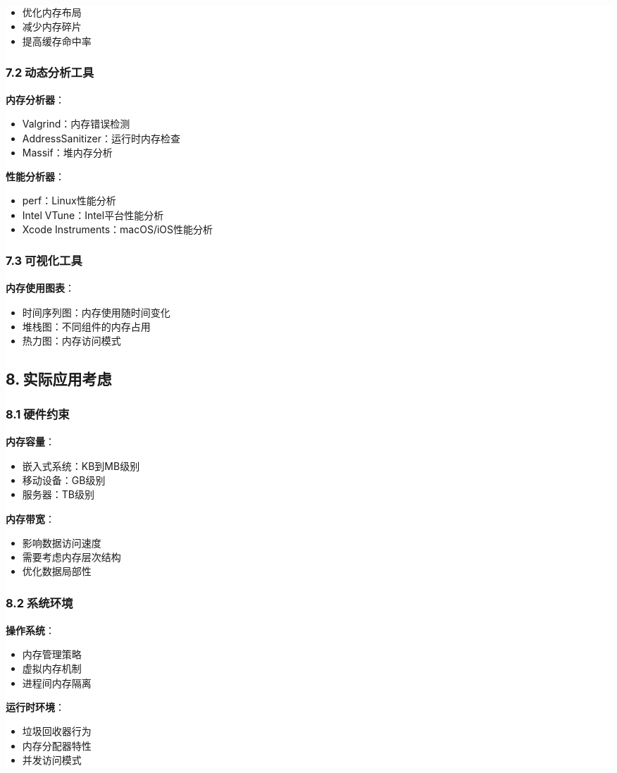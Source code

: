 - 优化内存布局
- 减少内存碎片
- 提高缓存命中率

### 7.2 动态分析工具

**内存分析器**：

- Valgrind：内存错误检测
- AddressSanitizer：运行时内存检查
- Massif：堆内存分析

**性能分析器**：

- perf：Linux性能分析
- Intel VTune：Intel平台性能分析
- Xcode Instruments：macOS/iOS性能分析

### 7.3 可视化工具

**内存使用图表**：

- 时间序列图：内存使用随时间变化
- 堆栈图：不同组件的内存占用
- 热力图：内存访问模式

## 8. 实际应用考虑

### 8.1 硬件约束

**内存容量**：

- 嵌入式系统：KB到MB级别
- 移动设备：GB级别
- 服务器：TB级别

**内存带宽**：

- 影响数据访问速度
- 需要考虑内存层次结构
- 优化数据局部性

### 8.2 系统环境

**操作系统**：

- 内存管理策略
- 虚拟内存机制
- 进程间内存隔离

**运行时环境**：

- 垃圾回收器行为
- 内存分配器特性
- 并发访问模式

